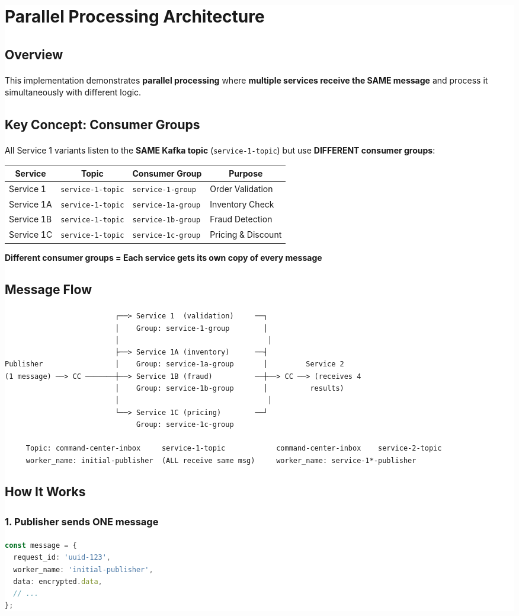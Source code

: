 # Parallel Processing Architecture

## Overview

This implementation demonstrates **parallel processing** where **multiple services receive the SAME message** and process it simultaneously with different logic.

## Key Concept: Consumer Groups

All Service 1 variants listen to the **SAME Kafka topic** (`service-1-topic`) but use **DIFFERENT consumer groups**:

| Service | Topic | Consumer Group | Purpose |
|---------|-------|----------------|---------|
| Service 1 | `service-1-topic` | `service-1-group` | Order Validation |
| Service 1A | `service-1-topic` | `service-1a-group` | Inventory Check |
| Service 1B | `service-1-topic` | `service-1b-group` | Fraud Detection |
| Service 1C | `service-1-topic` | `service-1c-group` | Pricing & Discount |

**Different consumer groups = Each service gets its own copy of every message**

## Message Flow

```
                          ┌──> Service 1  (validation)     ──┐
                          │    Group: service-1-group        │
                          │                                   │
                          ├──> Service 1A (inventory)      ──┤
Publisher                 │    Group: service-1a-group       │         Service 2
(1 message) ──> CC ───────┼──> Service 1B (fraud)          ──┼──> CC ──> (receives 4
                          │    Group: service-1b-group       │          results)
                          │                                   │
                          └──> Service 1C (pricing)        ──┘
                               Group: service-1c-group

     Topic: command-center-inbox     service-1-topic            command-center-inbox    service-2-topic
     worker_name: initial-publisher  (ALL receive same msg)     worker_name: service-1*-publisher
```

## How It Works

### 1. Publisher sends ONE message
```typescript
const message = {
  request_id: 'uuid-123',
  worker_name: 'initial-publisher',
  data: encrypted.data,
  // ...
};
```
